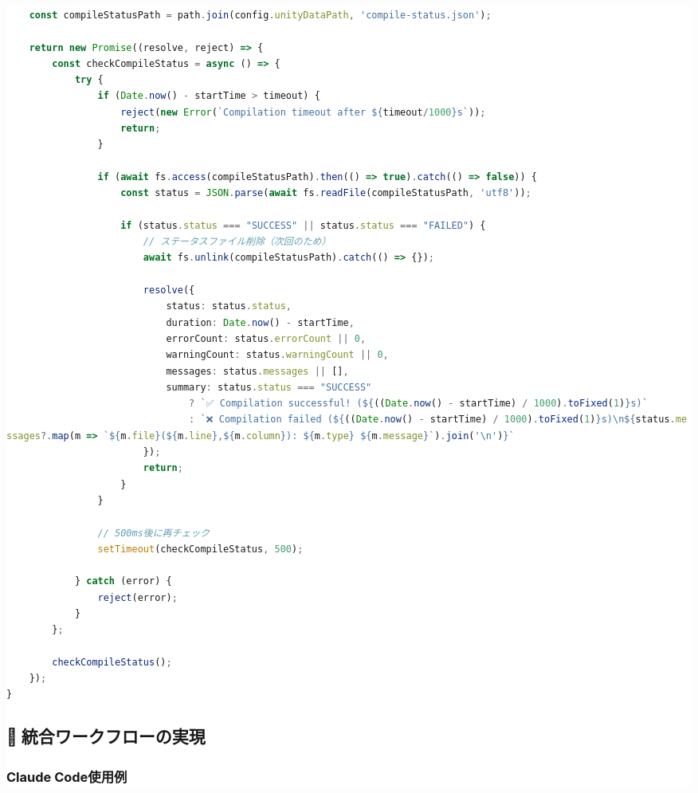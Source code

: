 ```typescript
    const compileStatusPath = path.join(config.unityDataPath, 'compile-status.json');
    
    return new Promise((resolve, reject) => {
        const checkCompileStatus = async () => {
            try {
                if (Date.now() - startTime > timeout) {
                    reject(new Error(`Compilation timeout after ${timeout/1000}s`));
                    return;
                }
                
                if (await fs.access(compileStatusPath).then(() => true).catch(() => false)) {
                    const status = JSON.parse(await fs.readFile(compileStatusPath, 'utf8'));
                    
                    if (status.status === "SUCCESS" || status.status === "FAILED") {
                        // ステータスファイル削除（次回のため）
                        await fs.unlink(compileStatusPath).catch(() => {});
                        
                        resolve({
                            status: status.status,
                            duration: Date.now() - startTime,
                            errorCount: status.errorCount || 0,
                            warningCount: status.warningCount || 0,
                            messages: status.messages || [],
                            summary: status.status === "SUCCESS" 
                                ? `✅ Compilation successful! (${((Date.now() - startTime) / 1000).toFixed(1)}s)`
                                : `❌ Compilation failed (${((Date.now() - startTime) / 1000).toFixed(1)}s)\n${status.messages?.map(m => `${m.file}(${m.line},${m.column}): ${m.type} ${m.message}`).join('\n')}`
                        });
                        return;
                    }
                }
                
                // 500ms後に再チェック
                setTimeout(checkCompileStatus, 500);
                
            } catch (error) {
                reject(error);
            }
        };
        
        checkCompileStatus();
    });
}
```

## 🚀 統合ワークフローの実現

### **Claude Code使用例**
